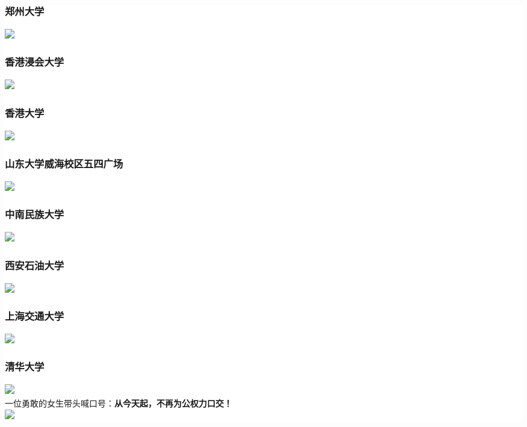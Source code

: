 ### 郑州大学
<img src="https://pbs.twimg.com/media/FijmzrTXgAU1ay9?format=png&name=small">

### 香港浸会大学
<img src="https://pbs.twimg.com/media/FijmMs6WQAE3d3l?format=png&name=small">

### 香港大学
<img src="https://pbs.twimg.com/media/FijlwtqXEAE0uS4?format=png&name=small">

### 山东大学威海校区五四广场
<img src="https://pbs.twimg.com/media/FijmCEOWIAEE1CD?format=jpg&name=small">

### 中南民族大学
<img src="https://pbs.twimg.com/media/FijljUKWQAAr3Pf?format=jpg&name=small">

### 西安石油大学
<img src="https://pbs.twimg.com/media/Fiji0R8XgAAwicn?format=png&name=small">

### 上海交通大学
<img src="https://pbs.twimg.com/media/FijiKXKXgAAV4Hf?format=jpg&name=small">

### 清华大学
<img src="https://pbs.twimg.com/media/FijeiNeWYAAvENF?format=jpg&name=small"><br>
一位勇敢的女生带头喊口号：**从今天起，不再为公权力口交！**<br>
<img src="https://womenoverseas.com/uploads/default/original/3X/8/4/84f2dc59ed144dd61ee9e9ad987f4ae373be5a84.jpeg">
